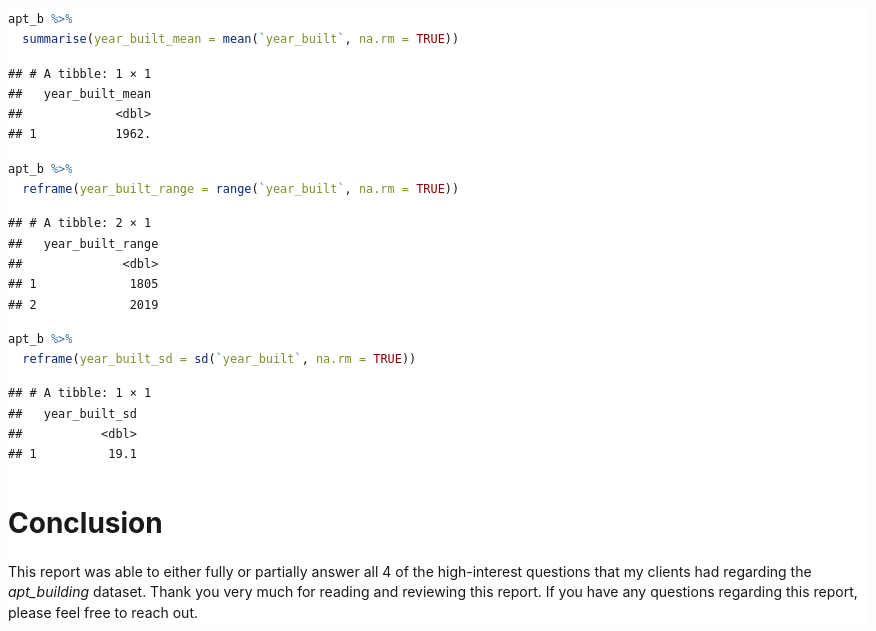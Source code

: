 ``` r
apt_b %>%
  summarise(year_built_mean = mean(`year_built`, na.rm = TRUE))
```

    ## # A tibble: 1 × 1
    ##   year_built_mean
    ##             <dbl>
    ## 1           1962.

``` r
apt_b %>%
  reframe(year_built_range = range(`year_built`, na.rm = TRUE))
```

    ## # A tibble: 2 × 1
    ##   year_built_range
    ##              <dbl>
    ## 1             1805
    ## 2             2019

``` r
apt_b %>%
  reframe(year_built_sd = sd(`year_built`, na.rm = TRUE))
```

    ## # A tibble: 1 × 1
    ##   year_built_sd
    ##           <dbl>
    ## 1          19.1

# Conclusion

This report was able to either fully or partially answer all 4 of the
high-interest questions that my clients had regarding the *apt_building*
dataset. Thank you very much for reading and reviewing this report. If
you have any questions regarding this report, please feel free to reach
out.

